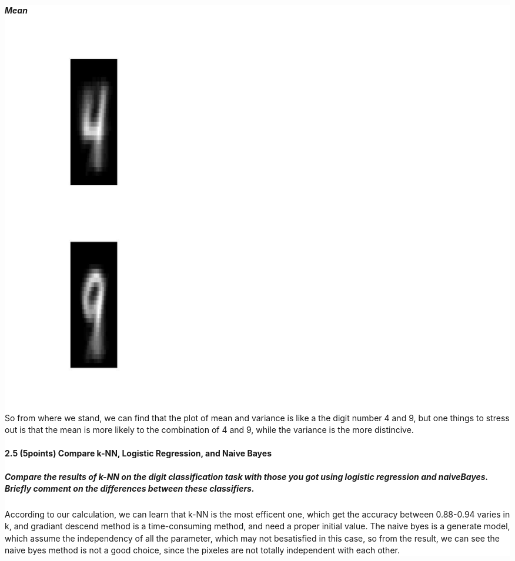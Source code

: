 ##### Mean

 ![mean](mean.jpg)So from where we stand, we can find that the plot of mean and variance is like a the digit number  4 and 9, but one things to stress out is that the mean is more likely to the combination of 4 and 9, while the variance is the more distincive.



#### 2.5 (5points) Compare k-NN, Logistic Regression, and Naive Bayes

##### Compare the results of k-NN on the digit classification task with those you got using logistic regression and naiveBayes. Briefly comment on the differences between these classifiers.

According to our calculation, we can learn that k-NN is the most efficent one, which get the accuracy between 0.88-0.94 varies in k, and gradiant descend method is a time-consuming method, and need a proper initial value. The naive byes is a generate model, which assume the independency of all the parameter, which may not besatisfied in this case, so from the result, we can see the naive byes method is not a good choice, since the pixeles are not totally independent with each other.

